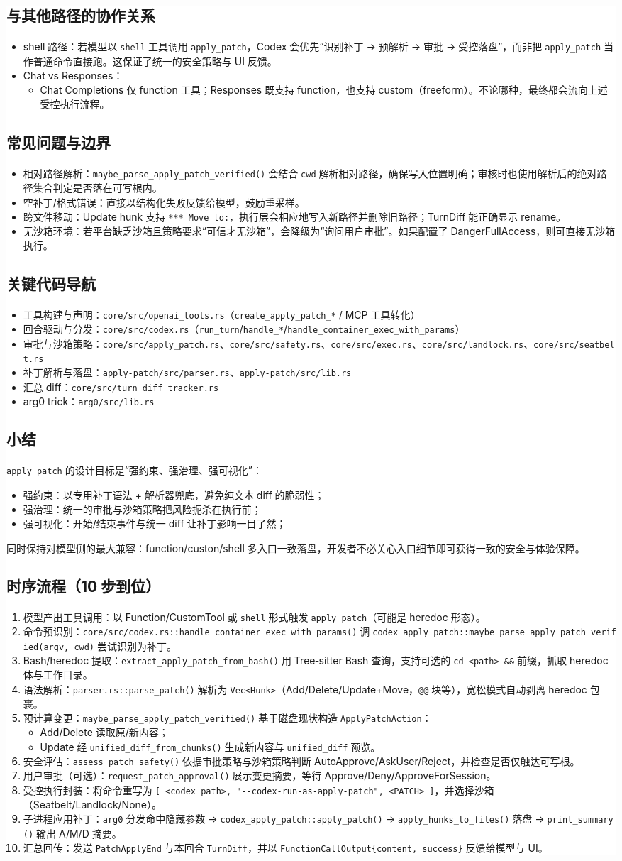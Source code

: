 ## 与其他路径的协作关系

- shell 路径：若模型以 `shell` 工具调用 `apply_patch`，Codex 会优先“识别补丁 → 预解析 → 审批 → 受控落盘”，而非把 `apply_patch` 当作普通命令直接跑。这保证了统一的安全策略与 UI 反馈。
- Chat vs Responses：
  - Chat Completions 仅 function 工具；Responses 既支持 function，也支持 custom（freeform）。不论哪种，最终都会流向上述受控执行流程。

## 常见问题与边界

- 相对路径解析：`maybe_parse_apply_patch_verified()` 会结合 `cwd` 解析相对路径，确保写入位置明确；审核时也使用解析后的绝对路径集合判定是否落在可写根内。
- 空补丁/格式错误：直接以结构化失败反馈给模型，鼓励重采样。
- 跨文件移动：Update hunk 支持 `*** Move to:`，执行层会相应地写入新路径并删除旧路径；TurnDiff 能正确显示 rename。
- 无沙箱环境：若平台缺乏沙箱且策略要求“可信才无沙箱”，会降级为“询问用户审批”。如果配置了 DangerFullAccess，则可直接无沙箱执行。

## 关键代码导航

- 工具构建与声明：`core/src/openai_tools.rs`（`create_apply_patch_*` / MCP 工具转化）
- 回合驱动与分发：`core/src/codex.rs`（`run_turn`/`handle_*`/`handle_container_exec_with_params`）
- 审批与沙箱策略：`core/src/apply_patch.rs`、`core/src/safety.rs`、`core/src/exec.rs`、`core/src/landlock.rs`、`core/src/seatbelt.rs`
- 补丁解析与落盘：`apply-patch/src/parser.rs`、`apply-patch/src/lib.rs`
- 汇总 diff：`core/src/turn_diff_tracker.rs`
- arg0 trick：`arg0/src/lib.rs`

## 小结

`apply_patch` 的设计目标是“强约束、强治理、强可视化”：
- 强约束：以专用补丁语法 + 解析器兜底，避免纯文本 diff 的脆弱性；
- 强治理：统一的审批与沙箱策略把风险扼杀在执行前；
- 强可视化：开始/结束事件与统一 diff 让补丁影响一目了然；

同时保持对模型侧的最大兼容：function/custon/shell 多入口一致落盘，开发者不必关心入口细节即可获得一致的安全与体验保障。

## 时序流程（10 步到位）

1. 模型产出工具调用：以 Function/CustomTool 或 `shell` 形式触发 `apply_patch`（可能是 heredoc 形态）。
2. 命令预识别：`core/src/codex.rs::handle_container_exec_with_params()` 调 `codex_apply_patch::maybe_parse_apply_patch_verified(argv, cwd)` 尝试识别为补丁。
3. Bash/heredoc 提取：`extract_apply_patch_from_bash()` 用 Tree‑sitter Bash 查询，支持可选的 `cd <path> &&` 前缀，抓取 heredoc 体与工作目录。
4. 语法解析：`parser.rs::parse_patch()` 解析为 `Vec<Hunk>`（Add/Delete/Update+Move，`@@` 块等），宽松模式自动剥离 heredoc 包裹。
5. 预计算变更：`maybe_parse_apply_patch_verified()` 基于磁盘现状构造 `ApplyPatchAction`：
   - Add/Delete 读取原/新内容；
   - Update 经 `unified_diff_from_chunks()` 生成新内容与 `unified_diff` 预览。
6. 安全评估：`assess_patch_safety()` 依据审批策略与沙箱策略判断 AutoApprove/AskUser/Reject，并检查是否仅触达可写根。
7. 用户审批（可选）：`request_patch_approval()` 展示变更摘要，等待 Approve/Deny/ApproveForSession。
8. 受控执行封装：将命令重写为 `[ <codex_path>, "--codex-run-as-apply-patch", <PATCH> ]`，并选择沙箱（Seatbelt/Landlock/None）。
9. 子进程应用补丁：`arg0` 分发命中隐藏参数 → `codex_apply_patch::apply_patch()` → `apply_hunks_to_files()` 落盘 → `print_summary()` 输出 A/M/D 摘要。
10. 汇总回传：发送 `PatchApplyEnd` 与本回合 `TurnDiff`，并以 `FunctionCallOutput{content, success}` 反馈给模型与 UI。
